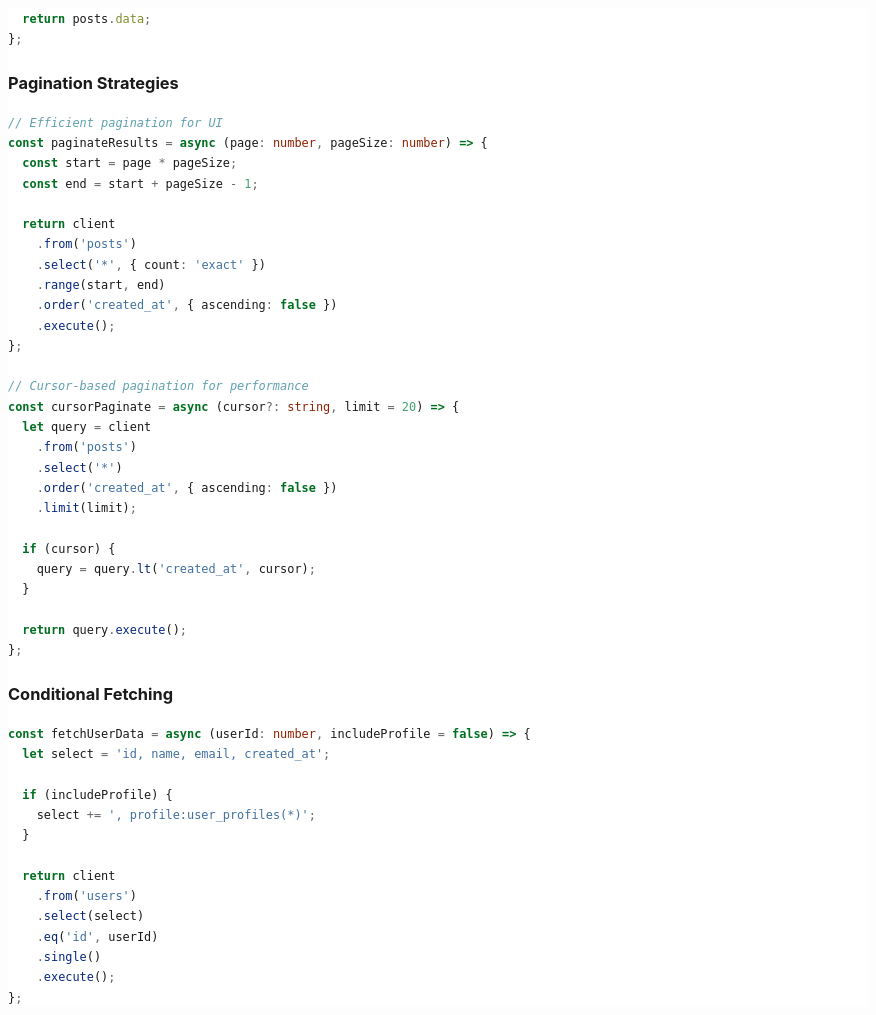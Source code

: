 ```typescript
  return posts.data;
};
```

### Pagination Strategies

```typescript
// Efficient pagination for UI
const paginateResults = async (page: number, pageSize: number) => {
  const start = page * pageSize;
  const end = start + pageSize - 1;

  return client
    .from('posts')
    .select('*', { count: 'exact' })
    .range(start, end)
    .order('created_at', { ascending: false })
    .execute();
};

// Cursor-based pagination for performance
const cursorPaginate = async (cursor?: string, limit = 20) => {
  let query = client
    .from('posts')
    .select('*')
    .order('created_at', { ascending: false })
    .limit(limit);

  if (cursor) {
    query = query.lt('created_at', cursor);
  }

  return query.execute();
};
```

### Conditional Fetching

```typescript
const fetchUserData = async (userId: number, includeProfile = false) => {
  let select = 'id, name, email, created_at';
  
  if (includeProfile) {
    select += ', profile:user_profiles(*)';
  }

  return client
    .from('users')
    .select(select)
    .eq('id', userId)
    .single()
    .execute();
};
```
